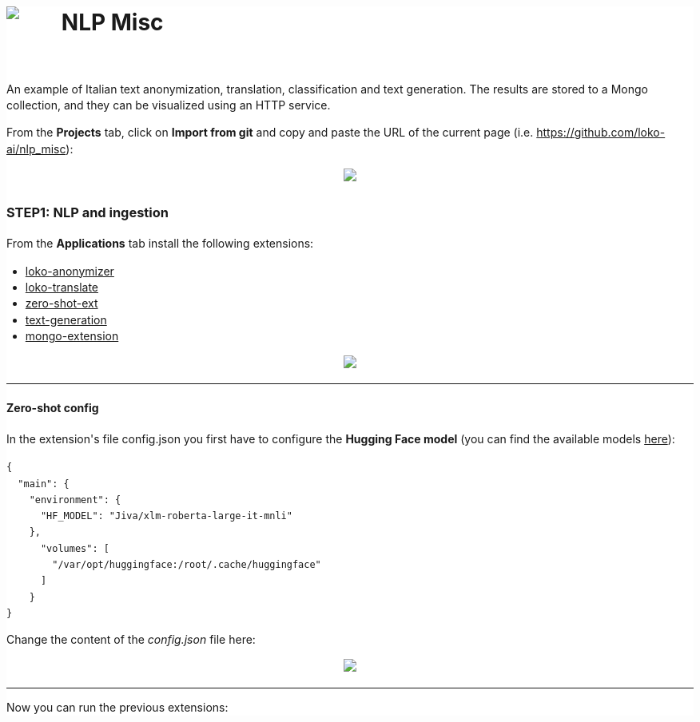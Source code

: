 <html><p><a href="https://loko-ai.com/" target="_blank" rel="noopener"> <img style="vertical-align: middle;" src="https://user-images.githubusercontent.com/30443495/196493267-c328669c-10af-4670-bbfa-e3029e7fb874.png" width="8%" align="left" /> </a></p>
<h1>NLP Misc</h1><br></html>

An example of Italian text anonymization, translation, classification and text generation. The results are stored to a Mongo 
collection, and they can be visualized using an HTTP service.

From the **Projects** tab, click on **Import from git** and copy and paste the URL of the current page 
(i.e. https://github.com/loko-ai/nlp_misc):
<p align="center"><img src="https://user-images.githubusercontent.com/30443495/230620716-c67e5e58-b71e-4817-9213-39a7e0e9cddd.gif" width="80%" /></p>

### STEP1: NLP and ingestion

From the **Applications** tab install the following extensions:

- <a href="https://github.com/loko-ai/loko_anonymizer">loko-anonymizer</a>
- <a href="https://github.com/loko-ai/loko_translate">loko-translate</a>
- <a href="https://github.com/loko-ai/zero_shot_ext">zero-shot-ext</a>
- <a href="https://github.com/loko-ai/text_generation">text-generation</a>
- <a href="https://github.com/loko-ai/mongo_extension">mongo-extension</a>

<p align="center"><img src="https://github.com/Cecinamo/ner/assets/30443495/ddb802cc-d81e-471d-97ee-d2e2829b8fd2" width="80%" /></p>

---

#### Zero-shot config

In the extension's file config.json you first have to configure the **Hugging Face model** (you can find the available 
models <a href="https://huggingface.co/models?pipeline_tag=zero-shot-classification&sort=downloads">here</a>):
```
{
  "main": {
    "environment": {
      "HF_MODEL": "Jiva/xlm-roberta-large-it-mnli"
    },
      "volumes": [
        "/var/opt/huggingface:/root/.cache/huggingface"
      ]
    }
}
```

Change the content of the *config.json* file here:

<p align="center"><img src="https://github.com/Cecinamo/ner/assets/30443495/09e6d0dc-a970-41fe-8589-e932324c3a64" width="80%" /></p>


---

Now you can run the previous extensions:
